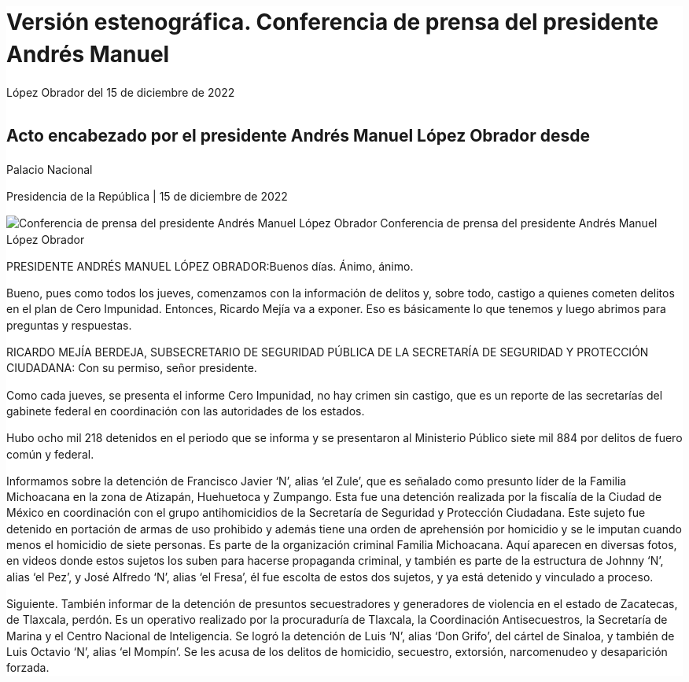 #  Versión estenográfica. Conferencia de prensa del presidente Andrés Manuel
López Obrador del 15 de diciembre de 2022

##  Acto encabezado por el presidente Andrés Manuel López Obrador desde
Palacio Nacional

Presidencia de la República | 15 de diciembre de 2022 

![Conferencia de prensa del presidente Andrés Manuel López
Obrador](https://www.gob.mx/cms/uploads/article/main_image/127901/Conferencia_presidente_09.31.36.jpeg)
Conferencia de prensa del presidente Andrés Manuel López Obrador

PRESIDENTE ANDRÉS MANUEL LÓPEZ OBRADOR:Buenos días. Ánimo, ánimo.

Bueno, pues como todos los jueves, comenzamos con la información de delitos y,
sobre todo, castigo a quienes cometen delitos en el plan de Cero Impunidad.
Entonces, Ricardo Mejía va a exponer. Eso es básicamente lo que tenemos y
luego abrimos para preguntas y respuestas.

RICARDO MEJÍA BERDEJA, SUBSECRETARIO DE SEGURIDAD PÚBLICA DE LA SECRETARÍA DE
SEGURIDAD Y PROTECCIÓN CIUDADANA: Con su permiso, señor presidente.

Como cada jueves, se presenta el informe Cero Impunidad, no hay crimen sin
castigo, que es un reporte de las secretarías del gabinete federal en
coordinación con las autoridades de los estados.

Hubo ocho mil 218 detenidos en el periodo que se informa y se presentaron al
Ministerio Público siete mil 884 por delitos de fuero común y federal.

Informamos sobre la detención de Francisco Javier ‘N’, alias ‘el Zule’, que es
señalado como presunto líder de la Familia Michoacana en la zona de Atizapán,
Huehuetoca y Zumpango. Esta fue una detención realizada por la fiscalía de la
Ciudad de México en coordinación con el grupo antihomicidios de la Secretaría
de Seguridad y Protección Ciudadana. Este sujeto fue detenido en portación de
armas de uso prohibido y además tiene una orden de aprehensión por homicidio y
se le imputan cuando menos el homicidio de siete personas. Es parte de la
organización criminal Familia Michoacana. Aquí aparecen en diversas fotos, en
videos donde estos sujetos los suben para hacerse propaganda criminal, y
también es parte de la estructura de Johnny ‘N’, alias ‘el Pez’, y José
Alfredo ‘N’, alias ‘el Fresa’, él fue escolta de estos dos sujetos, y ya está
detenido y vinculado a proceso.

Siguiente. También informar de la detención de presuntos secuestradores y
generadores de violencia en el estado de Zacatecas, de Tlaxcala, perdón. Es un
operativo realizado por la procuraduría de Tlaxcala, la Coordinación
Antisecuestros, la Secretaría de Marina y el Centro Nacional de Inteligencia.
Se logró la detención de Luis ‘N’, alias ‘Don Grifo’, del cártel de Sinaloa, y
también de Luis Octavio ‘N’, alias ‘el Mompín’. Se les acusa de los delitos de
homicidio, secuestro, extorsión, narcomenudeo y desaparición forzada.
